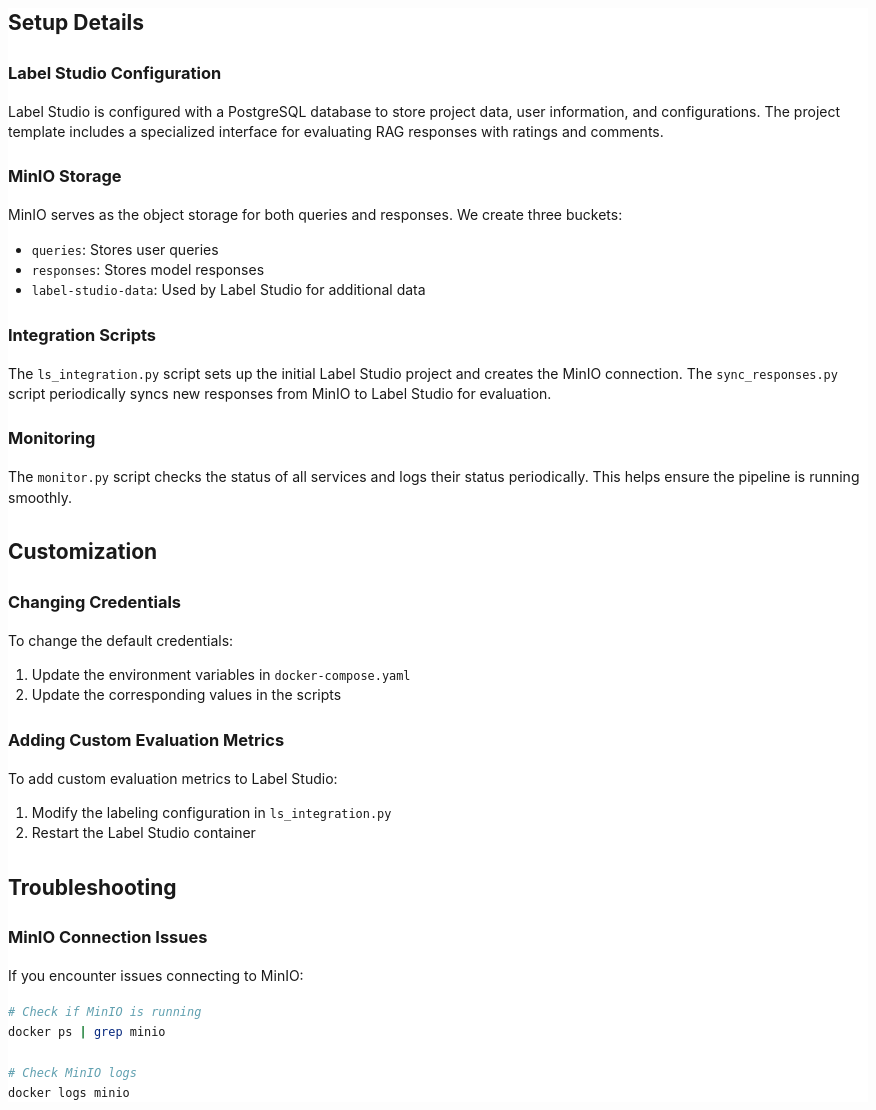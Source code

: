 ## Setup Details

### Label Studio Configuration

Label Studio is configured with a PostgreSQL database to store project data, user information, and configurations. The project template includes a specialized interface for evaluating RAG responses with ratings and comments.

### MinIO Storage

MinIO serves as the object storage for both queries and responses. We create three buckets:
- `queries`: Stores user queries
- `responses`: Stores model responses
- `label-studio-data`: Used by Label Studio for additional data

### Integration Scripts

The `ls_integration.py` script sets up the initial Label Studio project and creates the MinIO connection. The `sync_responses.py` script periodically syncs new responses from MinIO to Label Studio for evaluation.

### Monitoring

The `monitor.py` script checks the status of all services and logs their status periodically. This helps ensure the pipeline is running smoothly.

## Customization

### Changing Credentials

To change the default credentials:

1. Update the environment variables in `docker-compose.yaml`
2. Update the corresponding values in the scripts

### Adding Custom Evaluation Metrics

To add custom evaluation metrics to Label Studio:

1. Modify the labeling configuration in `ls_integration.py`
2. Restart the Label Studio container

## Troubleshooting

### MinIO Connection Issues

If you encounter issues connecting to MinIO:

```bash
# Check if MinIO is running
docker ps | grep minio

# Check MinIO logs
docker logs minio
```
